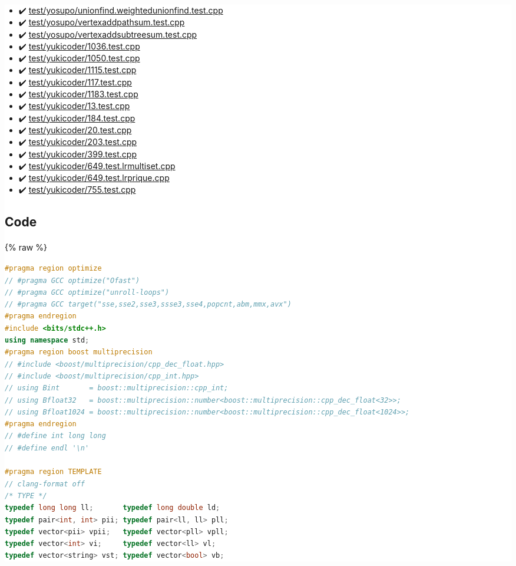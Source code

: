 * :heavy_check_mark: <a href="../../verify/test/yosupo/unionfind.weightedunionfind.test.cpp.html">test/yosupo/unionfind.weightedunionfind.test.cpp</a>
* :heavy_check_mark: <a href="../../verify/test/yosupo/vertexaddpathsum.test.cpp.html">test/yosupo/vertexaddpathsum.test.cpp</a>
* :heavy_check_mark: <a href="../../verify/test/yosupo/vertexaddsubtreesum.test.cpp.html">test/yosupo/vertexaddsubtreesum.test.cpp</a>
* :heavy_check_mark: <a href="../../verify/test/yukicoder/1036.test.cpp.html">test/yukicoder/1036.test.cpp</a>
* :heavy_check_mark: <a href="../../verify/test/yukicoder/1050.test.cpp.html">test/yukicoder/1050.test.cpp</a>
* :heavy_check_mark: <a href="../../verify/test/yukicoder/1115.test.cpp.html">test/yukicoder/1115.test.cpp</a>
* :heavy_check_mark: <a href="../../verify/test/yukicoder/117.test.cpp.html">test/yukicoder/117.test.cpp</a>
* :heavy_check_mark: <a href="../../verify/test/yukicoder/1183.test.cpp.html">test/yukicoder/1183.test.cpp</a>
* :heavy_check_mark: <a href="../../verify/test/yukicoder/13.test.cpp.html">test/yukicoder/13.test.cpp</a>
* :heavy_check_mark: <a href="../../verify/test/yukicoder/184.test.cpp.html">test/yukicoder/184.test.cpp</a>
* :heavy_check_mark: <a href="../../verify/test/yukicoder/20.test.cpp.html">test/yukicoder/20.test.cpp</a>
* :heavy_check_mark: <a href="../../verify/test/yukicoder/203.test.cpp.html">test/yukicoder/203.test.cpp</a>
* :heavy_check_mark: <a href="../../verify/test/yukicoder/399.test.cpp.html">test/yukicoder/399.test.cpp</a>
* :heavy_check_mark: <a href="../../verify/test/yukicoder/649.test.lrmultiset.cpp.html">test/yukicoder/649.test.lrmultiset.cpp</a>
* :heavy_check_mark: <a href="../../verify/test/yukicoder/649.test.lrprique.cpp.html">test/yukicoder/649.test.lrprique.cpp</a>
* :heavy_check_mark: <a href="../../verify/test/yukicoder/755.test.cpp.html">test/yukicoder/755.test.cpp</a>


## Code

<a id="unbundled"></a>
{% raw %}
```cpp
#pragma region optimize
// #pragma GCC optimize("Ofast")
// #pragma GCC optimize("unroll-loops")
// #pragma GCC target("sse,sse2,sse3,ssse3,sse4,popcnt,abm,mmx,avx")
#pragma endregion
#include <bits/stdc++.h>
using namespace std;
#pragma region boost multiprecision
// #include <boost/multiprecision/cpp_dec_float.hpp>
// #include <boost/multiprecision/cpp_int.hpp>
// using Bint       = boost::multiprecision::cpp_int;
// using Bfloat32   = boost::multiprecision::number<boost::multiprecision::cpp_dec_float<32>>;
// using Bfloat1024 = boost::multiprecision::number<boost::multiprecision::cpp_dec_float<1024>>;
#pragma endregion
// #define int long long
// #define endl '\n'

#pragma region TEMPLATE
// clang-format off
/* TYPE */
typedef long long ll;       typedef long double ld;
typedef pair<int, int> pii; typedef pair<ll, ll> pll;
typedef vector<pii> vpii;   typedef vector<pll> vpll;
typedef vector<int> vi;     typedef vector<ll> vl;
typedef vector<string> vst; typedef vector<bool> vb;
```